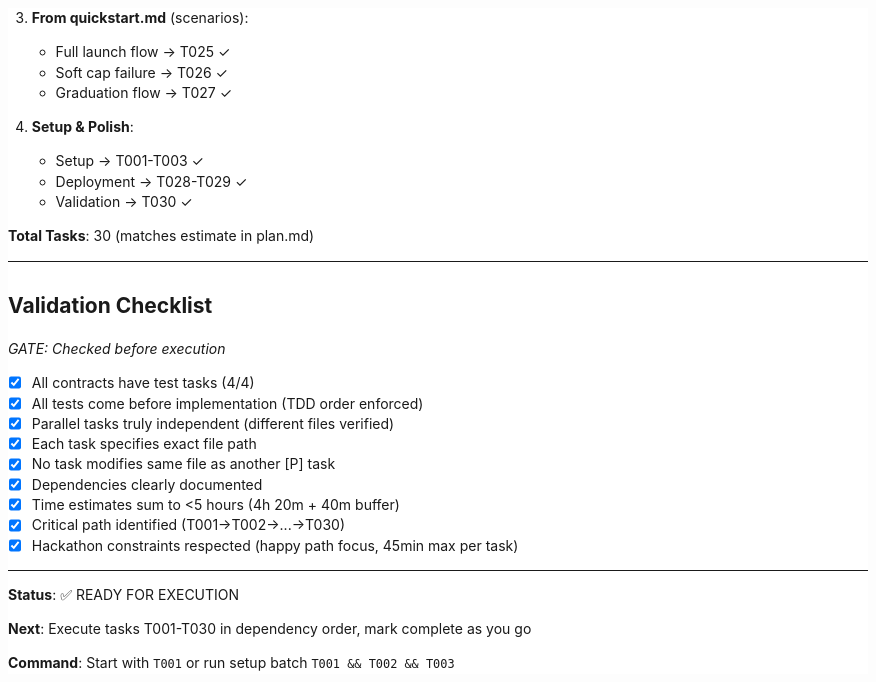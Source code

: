 3. **From quickstart.md** (scenarios):
   - Full launch flow → T025 ✓
   - Soft cap failure → T026 ✓
   - Graduation flow → T027 ✓

4. **Setup & Polish**:
   - Setup → T001-T003 ✓
   - Deployment → T028-T029 ✓
   - Validation → T030 ✓

**Total Tasks**: 30 (matches estimate in plan.md)

---

## Validation Checklist

*GATE: Checked before execution*

- [x] All contracts have test tasks (4/4)
- [x] All tests come before implementation (TDD order enforced)
- [x] Parallel tasks truly independent (different files verified)
- [x] Each task specifies exact file path
- [x] No task modifies same file as another [P] task
- [x] Dependencies clearly documented
- [x] Time estimates sum to <5 hours (4h 20m + 40m buffer)
- [x] Critical path identified (T001→T002→...→T030)
- [x] Hackathon constraints respected (happy path focus, 45min max per task)

---

**Status**: ✅ READY FOR EXECUTION

**Next**: Execute tasks T001-T030 in dependency order, mark complete as you go

**Command**: Start with `T001` or run setup batch `T001 && T002 && T003`
